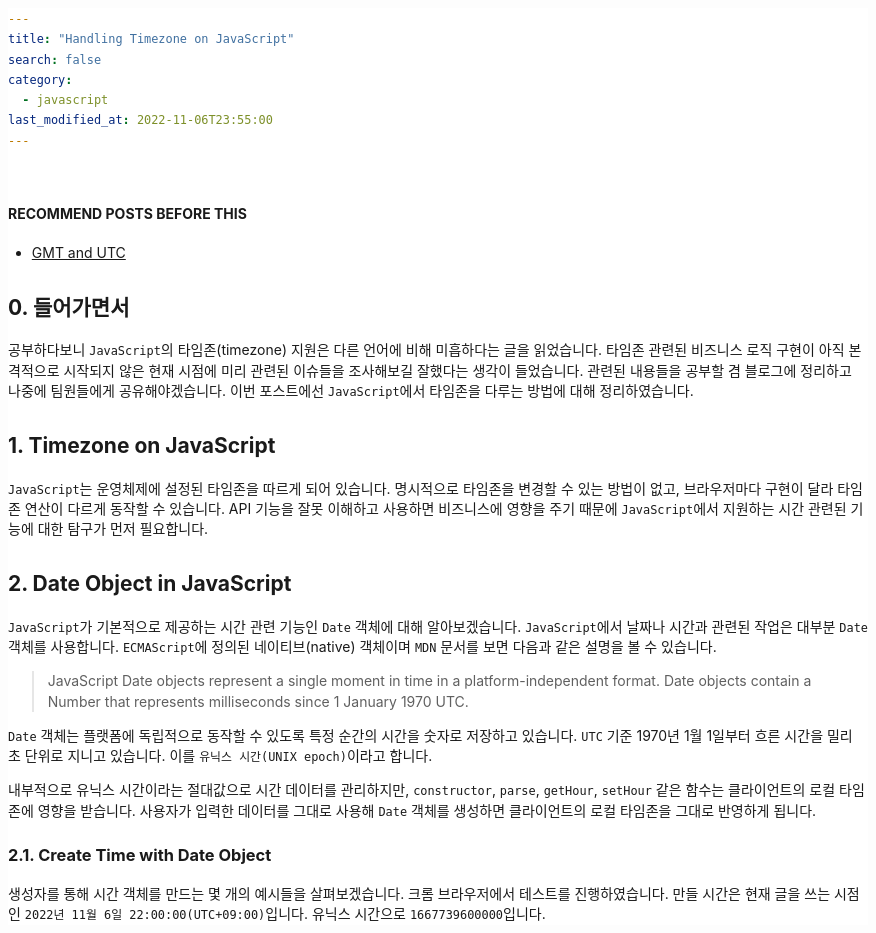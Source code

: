 ```yaml
---
title: "Handling Timezone on JavaScript"
search: false
category:
  - javascript
last_modified_at: 2022-11-06T23:55:00
---
```


<br>

#### RECOMMEND POSTS BEFORE THIS

* [GMT and UTC][gmt-and-utc-link]

## 0. 들어가면서

공부하다보니 `JavaScript`의 타임존(timezone) 지원은 다른 언어에 비해 미흡하다는 글을 읽었습니다. 
타임존 관련된 비즈니스 로직 구현이 아직 본격적으로 시작되지 않은 현재 시점에 미리 관련된 이슈들을 조사해보길 잘했다는 생각이 들었습니다. 
관련된 내용들을 공부할 겸 블로그에 정리하고 나중에 팀원들에게 공유해야겠습니다. 
이번 포스트에선 `JavaScript`에서 타임존을 다루는 방법에 대해 정리하였습니다. 

## 1. Timezone on JavaScript

`JavaScript`는 운영체제에 설정된 타임존을 따르게 되어 있습니다. 
명시적으로 타임존을 변경할 수 있는 방법이 없고, 브라우저마다 구현이 달라 타임존 연산이 다르게 동작할 수 있습니다. 
API 기능을 잘못 이해하고 사용하면 비즈니스에 영향을 주기 때문에 `JavaScript`에서 지원하는 시간 관련된 기능에 대한 탐구가 먼저 필요합니다. 

## 2. Date Object in JavaScript

`JavaScript`가 기본적으로 제공하는 시간 관련 기능인 `Date` 객체에 대해 알아보겠습니다. 
`JavaScript`에서 날짜나 시간과 관련된 작업은 대부분 `Date` 객체를 사용합니다. 
`ECMAScript`에 정의된 네이티브(native) 객체이며 `MDN` 문서를 보면 다음과 같은 설명을 볼 수 있습니다. 

> JavaScript Date objects represent a single moment in time in a platform-independent format. 
> Date objects contain a Number that represents milliseconds since 1 January 1970 UTC. 

`Date` 객체는 플랫폼에 독립적으로 동작할 수 있도록 특정 순간의 시간을 숫자로 저장하고 있습니다. 
`UTC` 기준 1970년 1월 1일부터 흐른 시간을 밀리 초 단위로 지니고 있습니다. 
이를 `유닉스 시간(UNIX epoch)`이라고 합니다. 

내부적으로 유닉스 시간이라는 절대값으로 시간 데이터를 관리하지만, `constructor`, `parse`, `getHour`, `setHour` 같은 함수는 클라이언트의 로컬 타임존에 영향을 받습니다. 
사용자가 입력한 데이터를 그대로 사용해 `Date` 객체를 생성하면 클라이언트의 로컬 타임존을 그대로 반영하게 됩니다. 

### 2.1. Create Time with Date Object

생성자를 통해 시간 객체를 만드는 몇 개의 예시들을 살펴보겠습니다. 
크롬 브라우저에서 테스트를 진행하였습니다. 
만들 시간은 현재 글을 쓰는 시점인 `2022년 11월 6일 22:00:00(UTC+09:00)`입니다. 
유닉스 시간으로 `1667739600000`입니다. 


[gmt-and-utc-link]: https://junhyunny.github.io/information/gmt-and-utc/
[iana-timezone-link]: https://www.iana.org/time-zones